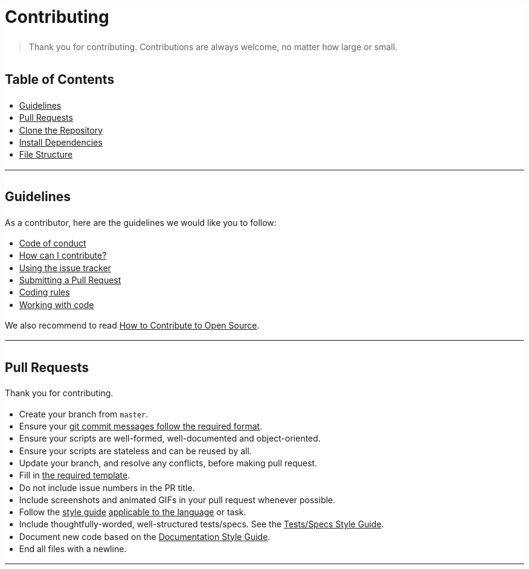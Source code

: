 # Contributing

> Thank you for contributing. Contributions are always welcome, no matter how large or small.

## Table of Contents

- [Guidelines](#guidelines)
- [Pull Requests](#pull-requests)
- [Clone the Repository](#clone-repo)
- [Install Dependencies](#install-dependencies)
- [File Structure](#file-structure)

---

## Guidelines <a id="guidelines"></a>

As a contributor, here are the guidelines we would like you to follow:

- [Code of conduct](https://github.com/seantrane/monorepo/blob/master/CODE_OF_CONDUCT.md)
- [How can I contribute?](#how-can-i-contribute)
- [Using the issue tracker](#using-the-issue-tracker)
- [Submitting a Pull Request](#submitting-a-pull-request)
- [Coding rules](#coding-rules)
- [Working with code](#working-with-code)

We also recommend to read [How to Contribute to Open Source](https://opensource.guide/how-to-contribute).

---

## Pull Requests <a id="pull-requests"></a>

Thank you for contributing.

- Create your branch from `master`.
- Ensure your [git commit messages follow the required format](https://github.com/seantrane/monorepo/blob/master/STYLE_GUIDES.md#git-commit-messages).
- Ensure your scripts are well-formed, well-documented and object-oriented.
- Ensure your scripts are stateless and can be reused by all.
- Update your branch, and resolve any conflicts, before making pull request.
- Fill in [the required template](https://github.com/seantrane/monorepo/blob/master/.github/PULL_REQUEST_TEMPLATE.md).
- Do not include issue numbers in the PR title.
- Include screenshots and animated GIFs in your pull request whenever possible.
- Follow the [style guide](https://github.com/seantrane/monorepo/blob/master/STYLE_GUIDES.md) [applicable to the language](https://github.com/seantrane/monorepo/blob/master/STYLE_GUIDES.md#languages) or task.
- Include thoughtfully-worded, well-structured tests/specs. See the [Tests/Specs Style Guide](https://github.com/seantrane/monorepo/blob/master/STYLE_GUIDES.md#tests).
- Document new code based on the [Documentation Style Guide](https://github.com/seantrane/monorepo/blob/master/STYLE_GUIDES.md#documentation).
- End all files with a newline.

---